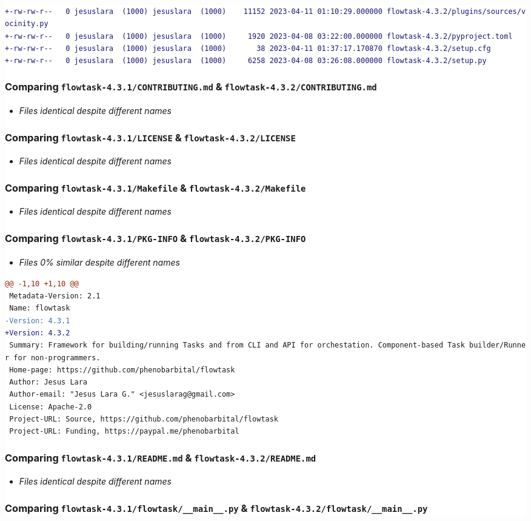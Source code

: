 ```diff
+-rw-rw-r--   0 jesuslara  (1000) jesuslara  (1000)    11152 2023-04-11 01:10:29.000000 flowtask-4.3.2/plugins/sources/vocinity.py
+-rw-rw-r--   0 jesuslara  (1000) jesuslara  (1000)     1920 2023-04-08 03:22:00.000000 flowtask-4.3.2/pyproject.toml
+-rw-rw-r--   0 jesuslara  (1000) jesuslara  (1000)       38 2023-04-11 01:37:17.170870 flowtask-4.3.2/setup.cfg
+-rw-rw-r--   0 jesuslara  (1000) jesuslara  (1000)     6258 2023-04-08 03:26:08.000000 flowtask-4.3.2/setup.py
```

### Comparing `flowtask-4.3.1/CONTRIBUTING.md` & `flowtask-4.3.2/CONTRIBUTING.md`

 * *Files identical despite different names*

### Comparing `flowtask-4.3.1/LICENSE` & `flowtask-4.3.2/LICENSE`

 * *Files identical despite different names*

### Comparing `flowtask-4.3.1/Makefile` & `flowtask-4.3.2/Makefile`

 * *Files identical despite different names*

### Comparing `flowtask-4.3.1/PKG-INFO` & `flowtask-4.3.2/PKG-INFO`

 * *Files 0% similar despite different names*

```diff
@@ -1,10 +1,10 @@
 Metadata-Version: 2.1
 Name: flowtask
-Version: 4.3.1
+Version: 4.3.2
 Summary: Framework for building/running Tasks and from CLI and API for orchestation. Component-based Task builder/Runner for non-programmers.
 Home-page: https://github.com/phenobarbital/flowtask
 Author: Jesus Lara
 Author-email: "Jesus Lara G." <jesuslarag@gmail.com>
 License: Apache-2.0
 Project-URL: Source, https://github.com/phenobarbital/flowtask
 Project-URL: Funding, https://paypal.me/phenobarbital
```

### Comparing `flowtask-4.3.1/README.md` & `flowtask-4.3.2/README.md`

 * *Files identical despite different names*

### Comparing `flowtask-4.3.1/flowtask/__main__.py` & `flowtask-4.3.2/flowtask/__main__.py`
